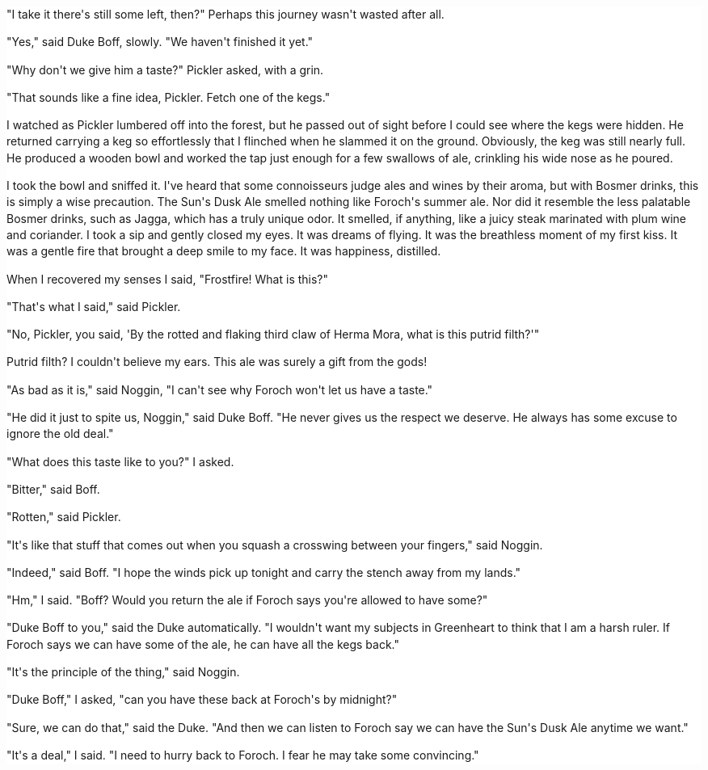 "I take it there's still some left, then?" Perhaps this journey wasn't wasted after all.  
  
"Yes," said Duke Boff, slowly. "We haven't finished it yet."  
  
"Why don't we give him a taste?" Pickler asked, with a grin.  
  
"That sounds like a fine idea, Pickler. Fetch one of the kegs."  
  
I watched as Pickler lumbered off into the forest, but he passed out of sight before I could see where the kegs were hidden. He returned carrying a keg so effortlessly that I flinched when he slammed it on the ground. Obviously, the keg was still nearly full. He produced a wooden bowl and worked the tap just enough for a few swallows of ale, crinkling his wide nose as he poured.  
  
I took the bowl and sniffed it. I've heard that some connoisseurs judge ales and wines by their aroma, but with Bosmer drinks, this is simply a wise precaution. The Sun's Dusk Ale smelled nothing like Foroch's summer ale. Nor did it resemble the less palatable Bosmer drinks, such as Jagga, which has a truly unique odor. It smelled, if anything, like a juicy steak marinated with plum wine and coriander. I took a sip and gently closed my eyes. It was dreams of flying. It was the breathless moment of my first kiss. It was a gentle fire that brought a deep smile to my face. It was happiness, distilled.  
  
When I recovered my senses I said, "Frostfire! What is this?"  
  
"That's what I said," said Pickler.  
  
"No, Pickler, you said, 'By the rotted and flaking third claw of Herma Mora, what is this putrid filth?'"  
  
Putrid filth? I couldn't believe my ears. This ale was surely a gift from the gods!  
  
"As bad as it is," said Noggin, "I can't see why Foroch won't let us have a taste."  
  
"He did it just to spite us, Noggin," said Duke Boff. "He never gives us the respect we deserve. He always has some excuse to ignore the old deal."  
  
"What does this taste like to you?" I asked.  
  
"Bitter," said Boff.  
  
"Rotten," said Pickler.  
  
"It's like that stuff that comes out when you squash a crosswing between your fingers," said Noggin.  
  
"Indeed," said Boff. "I hope the winds pick up tonight and carry the stench away from my lands."  
  
"Hm," I said. "Boff? Would you return the ale if Foroch says you're allowed to have some?"  
  
"Duke Boff to you," said the Duke automatically. "I wouldn't want my subjects in Greenheart to think that I am a harsh ruler. If Foroch says we can have some of the ale, he can have all the kegs back."  
  
"It's the principle of the thing," said Noggin.  
  
"Duke Boff," I asked, "can you have these back at Foroch's by midnight?"  
  
"Sure, we can do that," said the Duke. "And then we can listen to Foroch say we can have the Sun's Dusk Ale anytime we want."  
  
"It's a deal," I said. "I need to hurry back to Foroch. I fear he may take some convincing."  
  